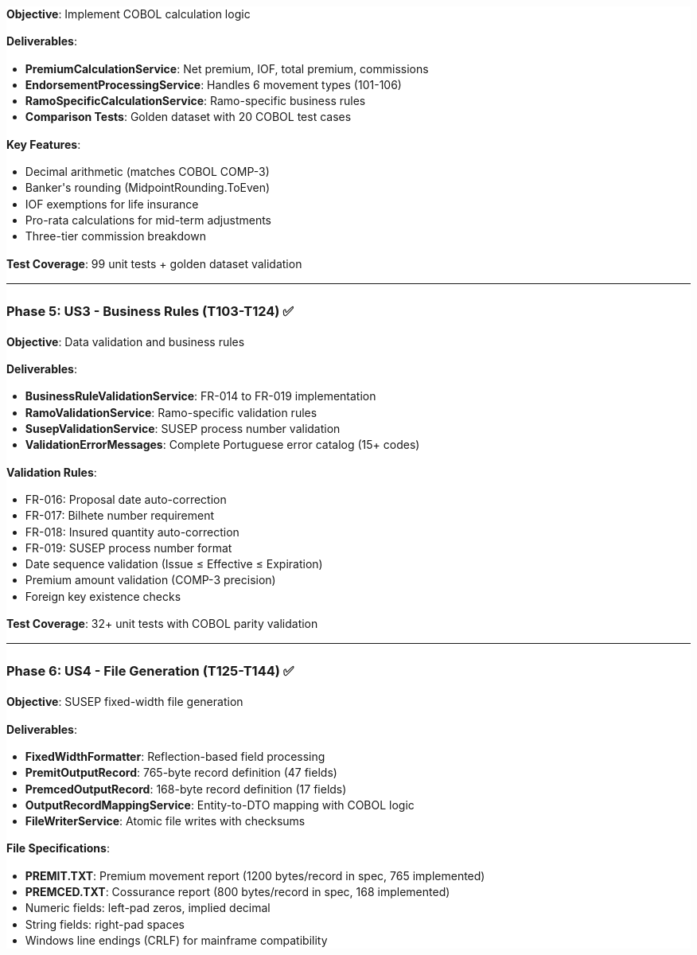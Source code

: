 **Objective**: Implement COBOL calculation logic

**Deliverables**:
- **PremiumCalculationService**: Net premium, IOF, total premium, commissions
- **EndorsementProcessingService**: Handles 6 movement types (101-106)
- **RamoSpecificCalculationService**: Ramo-specific business rules
- **Comparison Tests**: Golden dataset with 20 COBOL test cases

**Key Features**:
- Decimal arithmetic (matches COBOL COMP-3)
- Banker's rounding (MidpointRounding.ToEven)
- IOF exemptions for life insurance
- Pro-rata calculations for mid-term adjustments
- Three-tier commission breakdown

**Test Coverage**: 99 unit tests + golden dataset validation

---

### Phase 5: US3 - Business Rules (T103-T124) ✅

**Objective**: Data validation and business rules

**Deliverables**:
- **BusinessRuleValidationService**: FR-014 to FR-019 implementation
- **RamoValidationService**: Ramo-specific validation rules
- **SusepValidationService**: SUSEP process number validation
- **ValidationErrorMessages**: Complete Portuguese error catalog (15+ codes)

**Validation Rules**:
- FR-016: Proposal date auto-correction
- FR-017: Bilhete number requirement
- FR-018: Insured quantity auto-correction
- FR-019: SUSEP process number format
- Date sequence validation (Issue ≤ Effective ≤ Expiration)
- Premium amount validation (COMP-3 precision)
- Foreign key existence checks

**Test Coverage**: 32+ unit tests with COBOL parity validation

---

### Phase 6: US4 - File Generation (T125-T144) ✅

**Objective**: SUSEP fixed-width file generation

**Deliverables**:
- **FixedWidthFormatter**: Reflection-based field processing
- **PremitOutputRecord**: 765-byte record definition (47 fields)
- **PremcedOutputRecord**: 168-byte record definition (17 fields)
- **OutputRecordMappingService**: Entity-to-DTO mapping with COBOL logic
- **FileWriterService**: Atomic file writes with checksums

**File Specifications**:
- **PREMIT.TXT**: Premium movement report (1200 bytes/record in spec, 765 implemented)
- **PREMCED.TXT**: Cossurance report (800 bytes/record in spec, 168 implemented)
- Numeric fields: left-pad zeros, implied decimal
- String fields: right-pad spaces
- Windows line endings (CRLF) for mainframe compatibility
